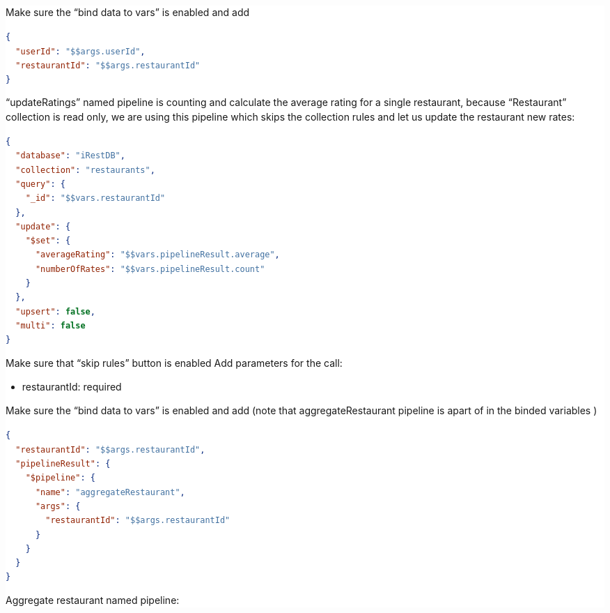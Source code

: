 Make sure the “bind data to vars” is enabled and add

```json
{
  "userId": "$$args.userId",
  "restaurantId": "$$args.restaurantId"
}
```

 

“updateRatings” named pipeline is counting and calculate the average rating for a single restaurant, because “Restaurant” collection is read only, we are using this pipeline which skips the collection rules and let us update the restaurant new rates: 

```json 
{
  "database": "iRestDB",
  "collection": "restaurants",
  "query": {
    "_id": "$$vars.restaurantId"
  },
  "update": {
    "$set": {
      "averageRating": "$$vars.pipelineResult.average",
      "numberOfRates": "$$vars.pipelineResult.count"
    }
  },
  "upsert": false,
  "multi": false
}
```

 
Make sure that “skip rules” button is enabled
Add parameters for the call:
  - restaurantId: required
 
 
Make sure the “bind data to vars” is enabled and add (note that aggregateRestaurant pipeline is apart of in the binded variables )

```json
{
  "restaurantId": "$$args.restaurantId",
  "pipelineResult": {
    "$pipeline": {
      "name": "aggregateRestaurant",
      "args": {
        "restaurantId": "$$args.restaurantId"
      }
    }
  }
}
```
 
 
Aggregate restaurant named pipeline: 

